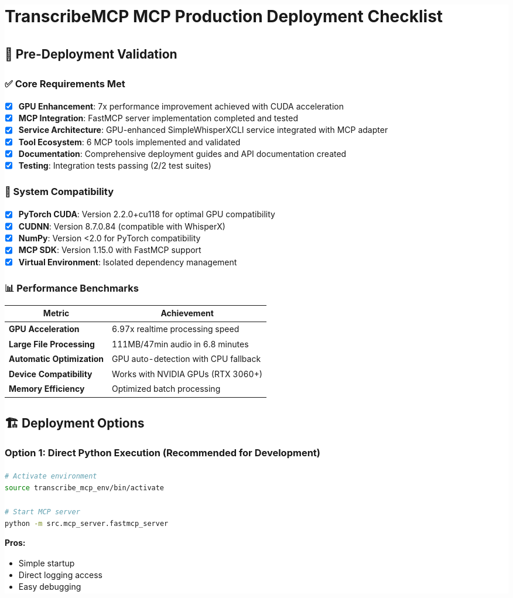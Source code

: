 # TranscribeMCP MCP Production Deployment Checklist

## 🚀 Pre-Deployment Validation

### ✅ Core Requirements Met

- [x] **GPU Enhancement**: 7x performance improvement achieved with CUDA acceleration
- [x] **MCP Integration**: FastMCP server implementation completed and tested
- [x] **Service Architecture**: GPU-enhanced SimpleWhisperXCLI service integrated with MCP adapter
- [x] **Tool Ecosystem**: 6 MCP tools implemented and validated
- [x] **Documentation**: Comprehensive deployment guides and API documentation created
- [x] **Testing**: Integration tests passing (2/2 test suites)

### 🔧 System Compatibility

- [x] **PyTorch CUDA**: Version 2.2.0+cu118 for optimal GPU compatibility
- [x] **CUDNN**: Version 8.7.0.84 (compatible with WhisperX)
- [x] **NumPy**: Version <2.0 for PyTorch compatibility
- [x] **MCP SDK**: Version 1.15.0 with FastMCP support
- [x] **Virtual Environment**: Isolated dependency management

### 📊 Performance Benchmarks

| Metric | Achievement |
|--------|-------------|
| **GPU Acceleration** | 6.97x realtime processing speed |
| **Large File Processing** | 111MB/47min audio in 6.8 minutes |
| **Automatic Optimization** | GPU auto-detection with CPU fallback |
| **Device Compatibility** | Works with NVIDIA GPUs (RTX 3060+) |
| **Memory Efficiency** | Optimized batch processing |

## 🏗️ Deployment Options

### Option 1: Direct Python Execution (Recommended for Development)

```bash
# Activate environment
source transcribe_mcp_env/bin/activate

# Start MCP server
python -m src.mcp_server.fastmcp_server
```

**Pros:**
- Simple startup
- Direct logging access
- Easy debugging
